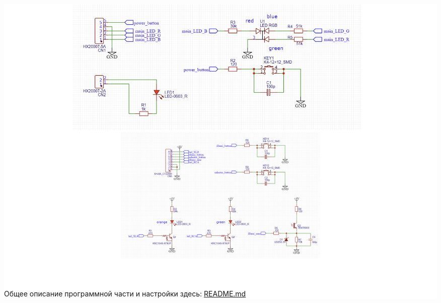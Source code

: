 <div align="center"><img height="250" src="/images/power_panel_short.png"/>&emsp; <img height="250" src="/images/selector_panel_short.png"/></div>

<br/>
<br/>

Общее описание программной части и настройки здесь: [README.md](https://github.com/DrCosha/AMP-Mono-module/blob/master/README.md)
